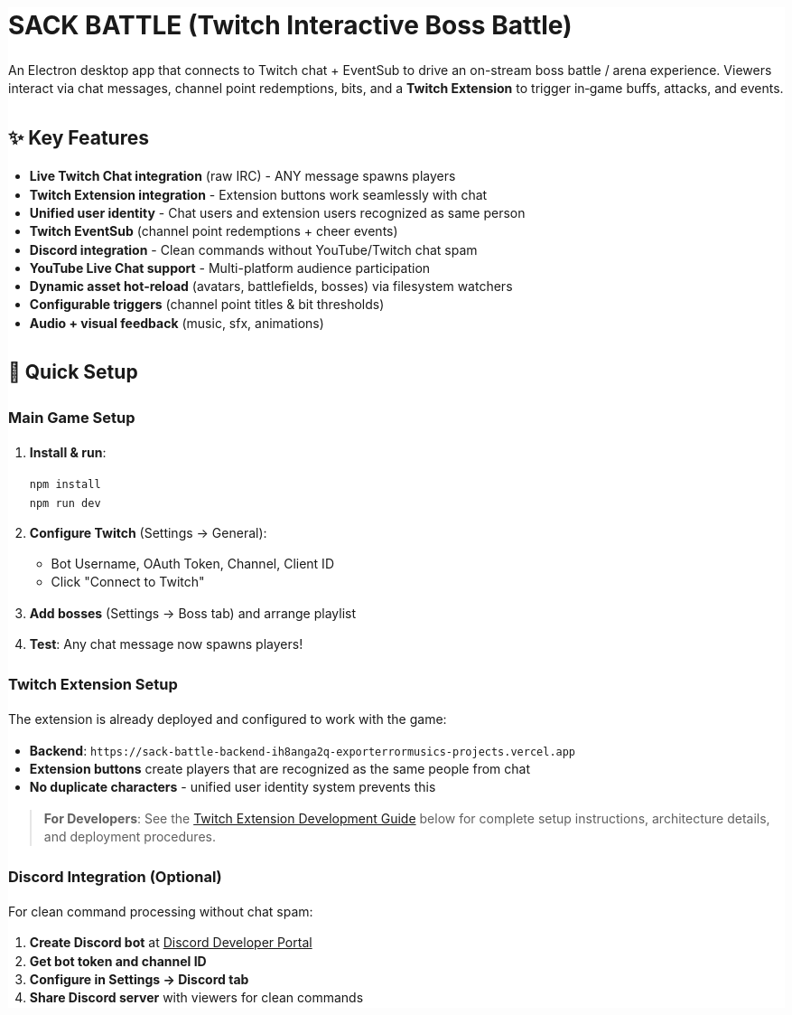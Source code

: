 # SACK BATTLE (Twitch Interactive Boss Battle)

An Electron desktop app that connects to Twitch chat + EventSub to drive an on-stream boss battle / arena experience. Viewers interact via chat messages, channel point redemptions, bits, and a **Twitch Extension** to trigger in‑game buffs, attacks, and events.

## ✨ Key Features
- **Live Twitch Chat integration** (raw IRC) - ANY message spawns players
- **Twitch Extension integration** - Extension buttons work seamlessly with chat
- **Unified user identity** - Chat users and extension users recognized as same person
- **Twitch EventSub** (channel point redemptions + cheer events)
- **Discord integration** - Clean commands without YouTube/Twitch chat spam
- **YouTube Live Chat support** - Multi-platform audience participation
- **Dynamic asset hot‑reload** (avatars, battlefields, bosses) via filesystem watchers
- **Configurable triggers** (channel point titles & bit thresholds)
- **Audio + visual feedback** (music, sfx, animations)

## 🚀 **Quick Setup**

### **Main Game Setup**
1. **Install & run**:
   ```powershell
   npm install
   npm run dev
   ```

2. **Configure Twitch** (Settings → General):
   - Bot Username, OAuth Token, Channel, Client ID
   - Click "Connect to Twitch"

3. **Add bosses** (Settings → Boss tab) and arrange playlist

4. **Test**: Any chat message now spawns players!

### **Twitch Extension Setup** 
The extension is already deployed and configured to work with the game:

- **Backend**: `https://sack-battle-backend-ih8anga2q-exporterrormusics-projects.vercel.app`
- **Extension buttons** create players that are recognized as the same people from chat
- **No duplicate characters** - unified user identity system prevents this

> **For Developers**: See the [Twitch Extension Development Guide](#-twitch-extension-development-guide) below for complete setup instructions, architecture details, and deployment procedures.

### **Discord Integration** (Optional)
For clean command processing without chat spam:

1. **Create Discord bot** at [Discord Developer Portal](https://discord.com/developers/applications)
2. **Get bot token and channel ID**
3. **Configure in Settings → Discord tab**
4. **Share Discord server** with viewers for clean commands
